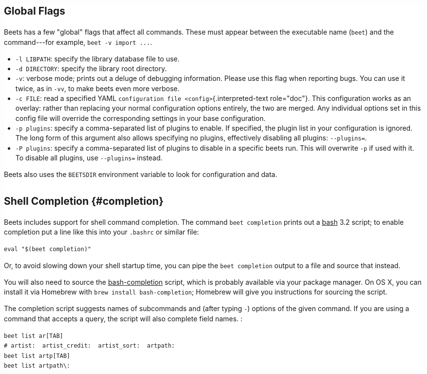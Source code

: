 ## Global Flags

Beets has a few \"global\" flags that affect all commands. These must
appear between the executable name (`beet`) and the command\-\--for
example, `beet -v import ...`.

-   `-l LIBPATH`: specify the library database file to use.
-   `-d DIRECTORY`: specify the library root directory.
-   `-v`: verbose mode; prints out a deluge of debugging information.
    Please use this flag when reporting bugs. You can use it twice, as
    in `-vv`, to make beets even more verbose.
-   `-c FILE`: read a specified YAML
    `configuration file <config>`{.interpreted-text role="doc"}. This
    configuration works as an overlay: rather than replacing your normal
    configuration options entirely, the two are merged. Any individual
    options set in this config file will override the corresponding
    settings in your base configuration.
-   `-p plugins`: specify a comma-separated list of plugins to enable.
    If specified, the plugin list in your configuration is ignored. The
    long form of this argument also allows specifying no plugins,
    effectively disabling all plugins: `--plugins=`.
-   `-P plugins`: specify a comma-separated list of plugins to disable
    in a specific beets run. This will overwrite `-p` if used with it.
    To disable all plugins, use `--plugins=` instead.

Beets also uses the `BEETSDIR` environment variable to look for
configuration and data.

## Shell Completion {#completion}

Beets includes support for shell command completion. The command
`beet completion` prints out a
[bash](https://www.gnu.org/software/bash/) 3.2 script; to enable
completion put a line like this into your `.bashrc` or similar file:

    eval "$(beet completion)"

Or, to avoid slowing down your shell startup time, you can pipe the
`beet completion` output to a file and source that instead.

You will also need to source the
[bash-completion](https://github.com/scop/bash-completion) script, which
is probably available via your package manager. On OS X, you can install
it via Homebrew with `brew install bash-completion`; Homebrew will give
you instructions for sourcing the script.

The completion script suggests names of subcommands and (after typing
`-`) options of the given command. If you are using a command that
accepts a query, the script will also complete field names. :

    beet list ar[TAB]
    # artist:  artist_credit:  artist_sort:  artpath:
    beet list artp[TAB]
    beet list artpath\:
